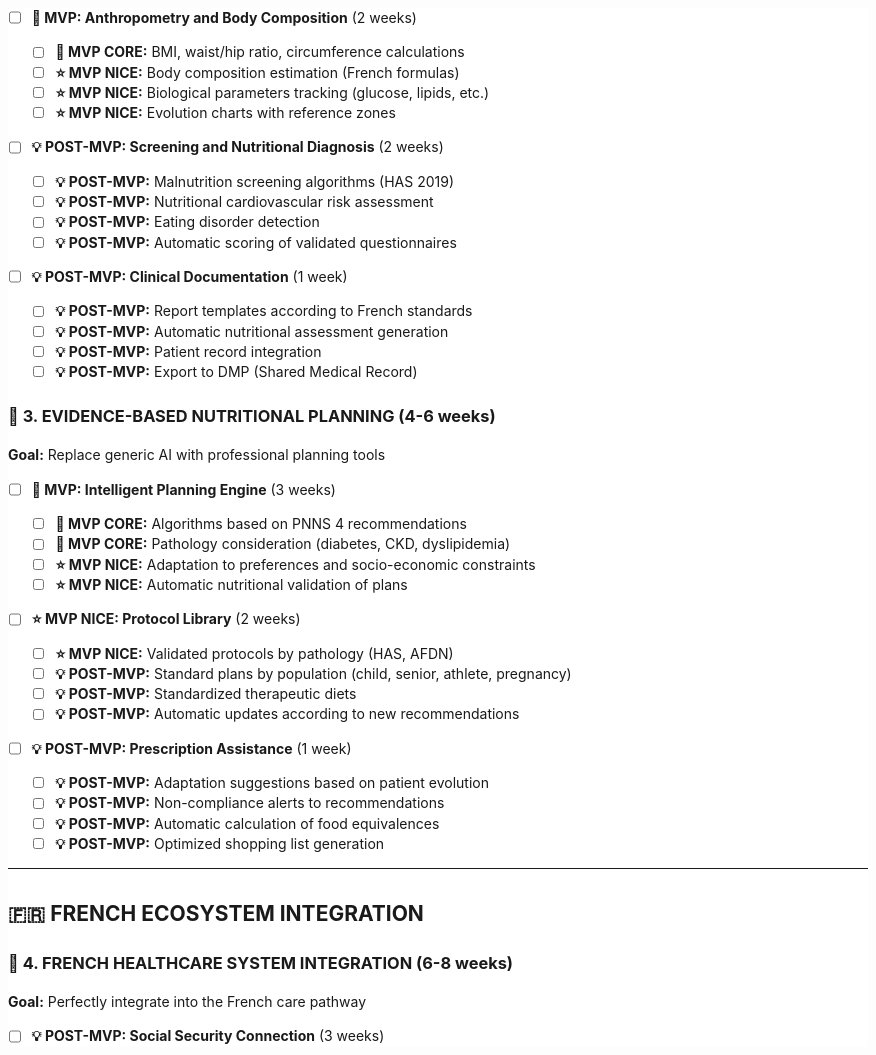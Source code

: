 - [ ] **🚀 MVP: Anthropometry and Body Composition** (2 weeks)

  - [ ] **🚀 MVP CORE:** BMI, waist/hip ratio, circumference calculations
  - [ ] **⭐ MVP NICE:** Body composition estimation (French formulas)
  - [ ] **⭐ MVP NICE:** Biological parameters tracking (glucose, lipids, etc.)
  - [ ] **⭐ MVP NICE:** Evolution charts with reference zones

- [ ] **💡 POST-MVP: Screening and Nutritional Diagnosis** (2 weeks)

  - [ ] **💡 POST-MVP:** Malnutrition screening algorithms (HAS 2019)
  - [ ] **💡 POST-MVP:** Nutritional cardiovascular risk assessment
  - [ ] **💡 POST-MVP:** Eating disorder detection
  - [ ] **💡 POST-MVP:** Automatic scoring of validated questionnaires

- [ ] **💡 POST-MVP: Clinical Documentation** (1 week)
  - [ ] **💡 POST-MVP:** Report templates according to French standards
  - [ ] **💡 POST-MVP:** Automatic nutritional assessment generation
  - [ ] **💡 POST-MVP:** Patient record integration
  - [ ] **💡 POST-MVP:** Export to DMP (Shared Medical Record)

### 🎯 **3. EVIDENCE-BASED NUTRITIONAL PLANNING (4-6 weeks)**

**Goal:** Replace generic AI with professional planning tools

- [ ] **🚀 MVP: Intelligent Planning Engine** (3 weeks)

  - [ ] **🚀 MVP CORE:** Algorithms based on PNNS 4 recommendations
  - [ ] **🚀 MVP CORE:** Pathology consideration (diabetes, CKD, dyslipidemia)
  - [ ] **⭐ MVP NICE:** Adaptation to preferences and socio-economic constraints
  - [ ] **⭐ MVP NICE:** Automatic nutritional validation of plans

- [ ] **⭐ MVP NICE: Protocol Library** (2 weeks)

  - [ ] **⭐ MVP NICE:** Validated protocols by pathology (HAS, AFDN)
  - [ ] **💡 POST-MVP:** Standard plans by population (child, senior, athlete, pregnancy)
  - [ ] **💡 POST-MVP:** Standardized therapeutic diets
  - [ ] **💡 POST-MVP:** Automatic updates according to new recommendations

- [ ] **💡 POST-MVP: Prescription Assistance** (1 week)
  - [ ] **💡 POST-MVP:** Adaptation suggestions based on patient evolution
  - [ ] **💡 POST-MVP:** Non-compliance alerts to recommendations
  - [ ] **💡 POST-MVP:** Automatic calculation of food equivalences
  - [ ] **💡 POST-MVP:** Optimized shopping list generation

---

## 🇫🇷 **FRENCH ECOSYSTEM INTEGRATION**

### 💊 **4. FRENCH HEALTHCARE SYSTEM INTEGRATION (6-8 weeks)**

**Goal:** Perfectly integrate into the French care pathway

- [ ] **💡 POST-MVP: Social Security Connection** (3 weeks)

